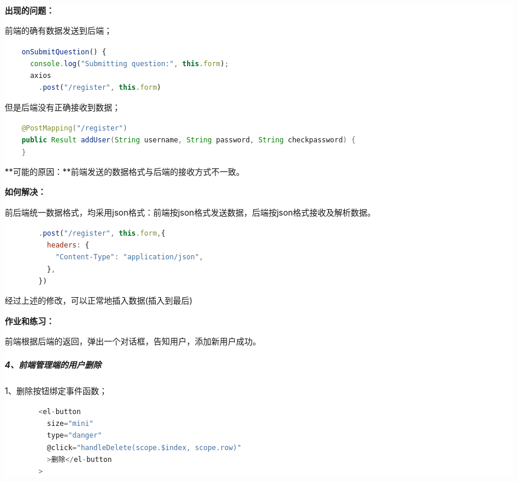 ```javascript
```

**出现的问题：**

前端的确有数据发送到后端；

```javascript
    onSubmitQuestion() {
      console.log("Submitting question:", this.form);
      axios
        .post("/register", this.form)
```

但是后端没有正确接收到数据；

```java
    @PostMapping("/register")
    public Result addUser(String username, String password, String checkpassword) {
    }
```

**可能的原因：**前端发送的数据格式与后端的接收方式不一致。

**如何解决：**

前后端统一数据格式，均采用json格式：前端按json格式发送数据，后端按json格式接收及解析数据。

```javascript
        .post("/register", this.form,{
          headers: {
            "Content-Type": "application/json",
          },
        })
```

```java

```

经过上述的修改，可以正常地插入数据(插入到最后)



**作业和练习：**

前端根据后端的返回，弹出一个对话框，告知用户，添加新用户成功。



##### 4、前端管理端的用户删除

1、删除按钮绑定事件函数；

```javascript
        <el-button
          size="mini"
          type="danger"
          @click="handleDelete(scope.$index, scope.row)"
          >删除</el-button
        >
```
